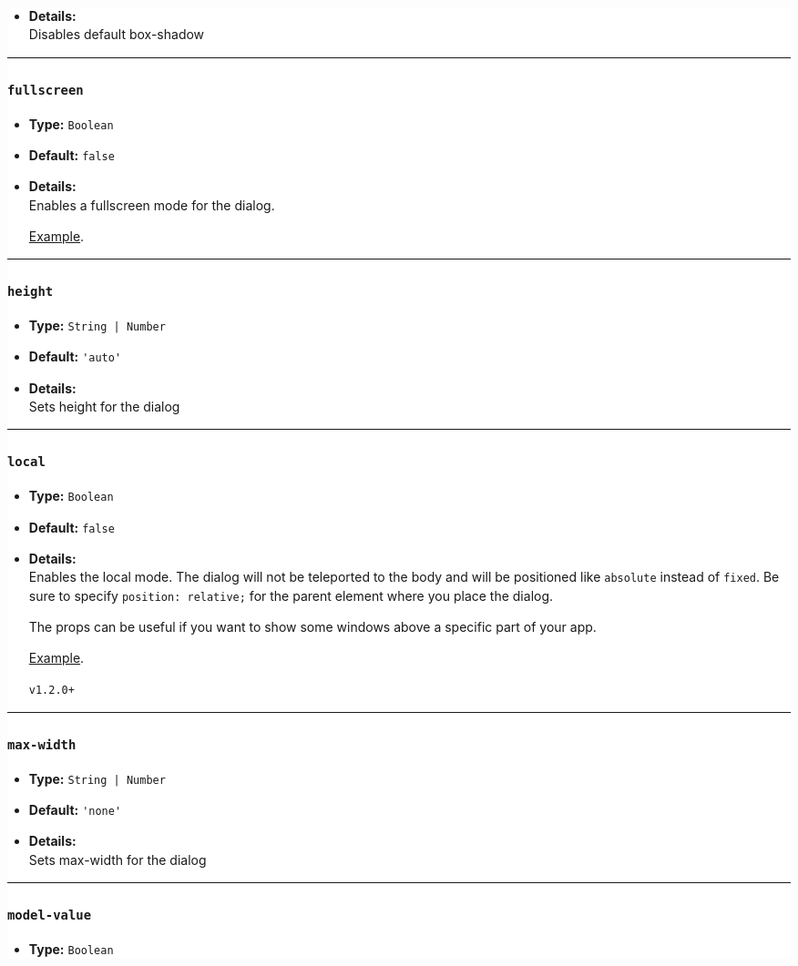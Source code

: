 - **Details:** <br/>
Disables default box-shadow

---

### `fullscreen`
- **Type:** `Boolean`

- **Default:** `false`

- **Details:** <br/>
  Enables a fullscreen mode for the dialog.

  [Example](/guide/usage/component-usage#fullscreen).

---

### `height`
- **Type:** `String | Number`

- **Default:** `'auto'`

- **Details:** <br/>
Sets height for the dialog

---
### `local`
- **Type:** `Boolean`

- **Default:** `false`

- **Details:** <br/>
  Enables the local mode. The dialog will not be teleported to the body and will be positioned like `absolute` instead of `fixed`.
  Be sure to specify `position: relative;` for the parent element where you place the dialog.

  The props can be useful if you want to show some windows above a specific part of your app.

  [Example](/guide/usage/component-usage#local).

  `v1.2.0+`

---

### `max-width`
- **Type:** `String | Number`

- **Default:** `'none'`

- **Details:** <br/>
Sets max-width for the dialog

---

### `model-value`
- **Type:** `Boolean`
